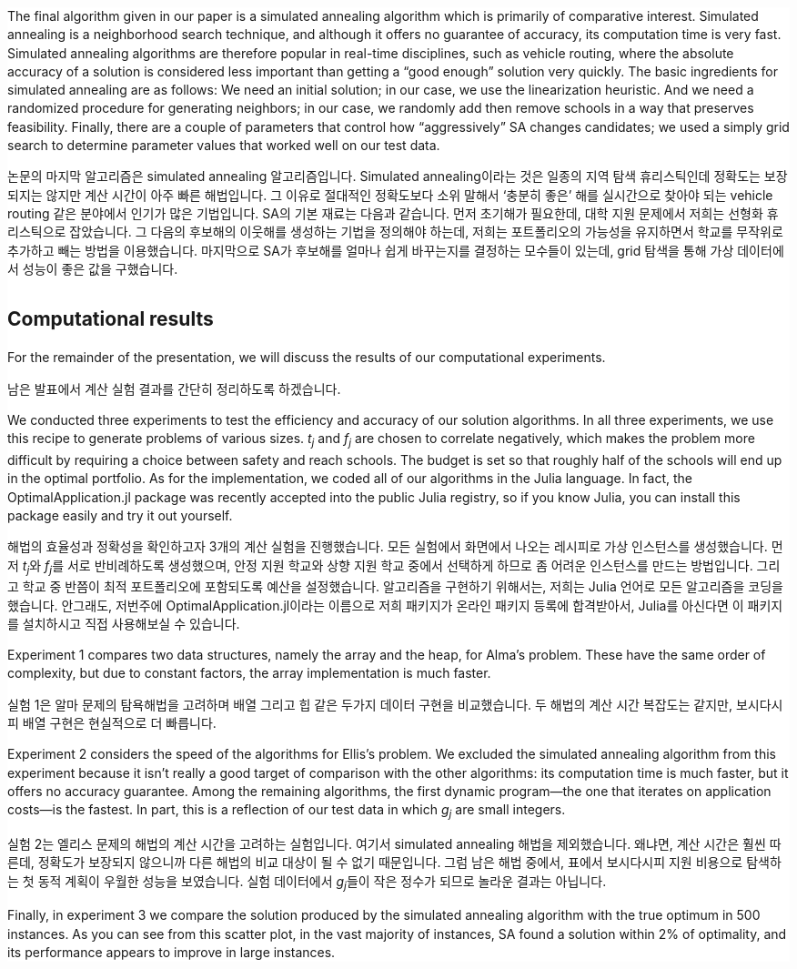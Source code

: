 The final algorithm given in our paper is a simulated annealing algorithm which is primarily of comparative interest. Simulated annealing is a neighborhood search technique, and although it offers no guarantee of accuracy, its computation time is very fast. Simulated annealing algorithms are therefore popular in real-time disciplines, such as vehicle routing, where the absolute accuracy of a solution is considered less important than getting a “good enough” solution very quickly. The basic ingredients for simulated annealing are as follows: We need an initial solution; in our case, we use the linearization heuristic. And we need a randomized procedure for generating neighbors; in our case, we randomly add then remove schools in a way that preserves feasibility. Finally, there are a couple of parameters that control how “aggressively” SA changes candidates; we used a simply grid search to determine parameter values that worked well on our test data.

논문의 마지막 알고리즘은 simulated annealing 알고리즘입니다. Simulated annealing이라는 것은 일종의 지역 탐색 휴리스틱인데 정확도는 보장되지는 않지만 계산 시간이 아주 빠른 해법입니다. 그 이유로 절대적인 정확도보다 소위 말해서 ‘충분히 좋은’ 해를 실시간으로 찾아야 되는 vehicle routing 같은 분야에서 인기가 많은 기법입니다. SA의 기본 재료는 다음과 같습니다. 먼저 초기해가 필요한데, 대학 지원 문제에서 저희는 선형화 휴리스틱으로 잡았습니다. 그 다음의 후보해의 이웃해를 생성하는 기법을 정의해야 하는데, 저희는 포트폴리오의 가능성을 유지하면서 학교를 무작위로 추가하고 빼는 방법을 이용했습니다. 마지막으로 SA가 후보해를 얼마나 쉽게 바꾸는지를 결정하는 모수들이 있는데, grid 탐색을 통해 가상 데이터에서 성능이 좋은 값을 구했습니다.

## Computational results
For the remainder of the presentation, we will discuss the results of our computational experiments.

남은 발표에서 계산 실험 결과를 간단히 정리하도록 하겠습니다.

We conducted three experiments to test the efficiency and accuracy of our solution algorithms. In all three experiments, we use this recipe to generate problems of various sizes. $t_j$ and $f_j$ are chosen to correlate negatively, which makes the problem more difficult by requiring a choice between safety and reach schools. The budget is set so that roughly half of the schools will end up in the optimal portfolio. As for the implementation, we coded all of our algorithms in the Julia language. In fact, the OptimalApplication.jl package was recently accepted into the public Julia registry, so if you know Julia, you can install this package easily and try it out yourself.

해법의 효율성과 정확성을 확인하고자 3개의 계산 실험을 진행했습니다. 모든 실험에서 화면에서 나오는 레시피로 가상 인스턴스를 생성했습니다. 먼저 $t_j$와 $f_j$를 서로 반비례하도록 생성했으며, 안정 지원 학교와 상향 지원 학교 중에서 선택하게 하므로 좀 어려운 인스턴스를 만드는 방법입니다. 그리고 학교 중 반쯤이 최적 포트폴리오에 포함되도록 예산을 설정했습니다. 알고리즘을 구현하기 위해서는, 저희는 Julia 언어로 모든 알고리즘을 코딩을 했습니다. 안그래도, 저번주에 OptimalApplication.jl이라는 이름으로 저희 패키지가 온라인 패키지 등록에 합격받아서, Julia를 아신다면 이 패키지를 설치하시고 직접 사용해보실 수 있습니다.

Experiment 1 compares two data structures, namely the array and the heap, for Alma’s problem. These have the same order of complexity, but due to constant factors, the array implementation is much faster.

실험 1은 알마 문제의 탐욕해법을 고려하며 배열 그리고 힙 같은 두가지 데이터 구현을 비교했습니다. 두 해법의 계산 시간 복잡도는 같지만, 보시다시피 배열 구현은 현실적으로 더 빠릅니다.

Experiment 2 considers the speed of the algorithms for Ellis’s problem. We excluded the simulated annealing algorithm from this experiment because it isn’t really a good target of comparison with the other algorithms: its computation time is much faster, but it offers no accuracy guarantee. Among the remaining algorithms, the first dynamic program—the one that iterates on application costs—is the fastest. In part, this is a reflection of our test data in which $g_j$ are small integers. 

실험 2는 엘리스 문제의 해법의 계산 시간을 고려하는 실험입니다. 여기서 simulated annealing 해법을 제외했습니다. 왜냐면, 계산 시간은 훨씬 따른데, 정확도가 보장되지 않으니까 다른 해법의 비교 대상이 될 수 없기 때문입니다. 그럼 남은 해법 중에서, 표에서 보시다시피 지원 비용으로 탐색하는 첫 동적 계획이 우월한 성능을 보였습니다. 실험 데이터에서 $g_j$들이 작은 정수가 되므로 놀라운 결과는 아닙니다.

Finally, in experiment 3 we compare the solution produced by the simulated annealing algorithm with the true optimum in 500 instances. As you can see from this scatter plot, in the vast majority of instances, SA found a solution within 2% of optimality, and its performance appears to improve in large instances.

